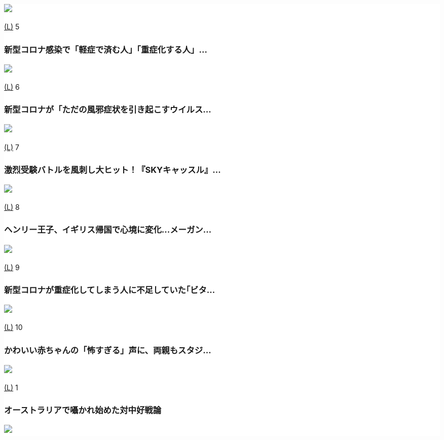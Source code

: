 ![](https://www.newsweekjapan.jp/stories/assets_c/2021/05/210507pa_yt01-thumb-autox131-250348.jpg)

[(L)](https://www.newsweekjapan.jp/stories/world/2021/05/post-96236.php)
5

### 新型コロナ感染で「軽症で済む人」「重症化する人」…

![](https://www.newsweekjapan.jp/stories/assets_c/2021/01/newsweek_20210114_192218-thumb-autox131-232089.jpg)

[(L)](https://www.newsweekjapan.jp/stories/world/2021/01/de-1.php)
6

### 新型コロナが「ただの風邪症状を引き起こすウイルス…

![](https://www.newsweekjapan.jp/stories/assets_c/2021/05/210427P26TOP_CON_01-thumb-autox131-250218.jpg)

[(L)](https://www.newsweekjapan.jp/stories/world/2021/05/post-96229.php)
7

### 激烈受験バトルを風刺し大ヒット！『SKYキャッスル』…

![](https://www.newsweekjapan.jp/stories/assets_c/2021/05/magSR20210507k-drama-4-top-thumb-autox131-250378.jpg)

[(L)](https://www.newsweekjapan.jp/stories/culture/2021/05/sky-1.php)
8

### ヘンリー王子、イギリス帰国で心境に変化...メーガン…

![](https://www.newsweekjapan.jp/woman/assets_c/2021/04/210430rf_ha01-thumb-autox131-249615.jpg)

[(L)](https://www.newsweekjapan.jp/woman/../stories/woman/2021/04/post-532.php)
9

### 新型コロナが重症化してしまう人に不足していた｢ビタ…

![](https://www.newsweekjapan.jp/stories/assets_c/2020/12/president201203_top-thumb-autox131-226243.jpg)

[(L)](https://www.newsweekjapan.jp/stories/lifestyle/2020/12/post-95119.php)
10

### かわいい赤ちゃんの「怖すぎる」声に、両親もスタジ…

![](https://www.newsweekjapan.jp/stories/assets_c/2021/05/210507ma_aj01-thumb-autox131-250282.jpg)

[(L)](https://www.newsweekjapan.jp/stories/world/2021/05/post-96234.php)
1

### オーストラリアで囁かれ始めた対中好戦論

![](https://www.newsweekjapan.jp/stories/assets_c/2021/05/webw210507_australia_china-thumb-autox131-250346.jpeg)
